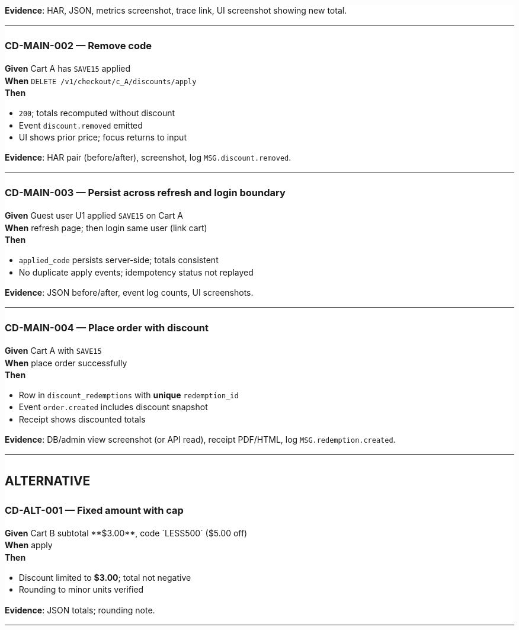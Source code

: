 **Evidence**: HAR, JSON, metrics screenshot, trace link, UI screenshot showing new total.

---

### CD-MAIN-002 — Remove code
**Given** Cart A has `SAVE15` applied  
**When** `DELETE /v1/checkout/c_A/discounts/apply`  
**Then**
- `200`; totals recomputed without discount  
- Event `discount.removed` emitted  
- UI shows prior price; focus returns to input

**Evidence**: HAR pair (before/after), screenshot, log `MSG.discount.removed`.

---

### CD-MAIN-003 — Persist across refresh and login boundary
**Given** Guest user U1 applied `SAVE15` on Cart A  
**When** refresh page; then login same user (link cart)  
**Then**
- `applied_code` persists server‑side; totals consistent  
- No duplicate apply events; idempotency status not replayed

**Evidence**: JSON before/after, event log counts, UI screenshots.

---

### CD-MAIN-004 — Place order with discount
**Given** Cart A with `SAVE15`  
**When** place order successfully  
**Then**
- Row in `discount_redemptions` with **unique** `redemption_id`  
- Event `order.created` includes discount snapshot  
- Receipt shows discounted totals

**Evidence**: DB/admin view screenshot (or API read), receipt PDF/HTML, log `MSG.redemption.created`.

---

## ALTERNATIVE

### CD-ALT-001 — Fixed amount with cap
**Given** Cart B subtotal **$3.00**, code `LESS500` ($5.00 off)  
**When** apply  
**Then**
- Discount limited to **$3.00**; total not negative  
- Rounding to minor units verified

**Evidence**: JSON totals; rounding note.

---
